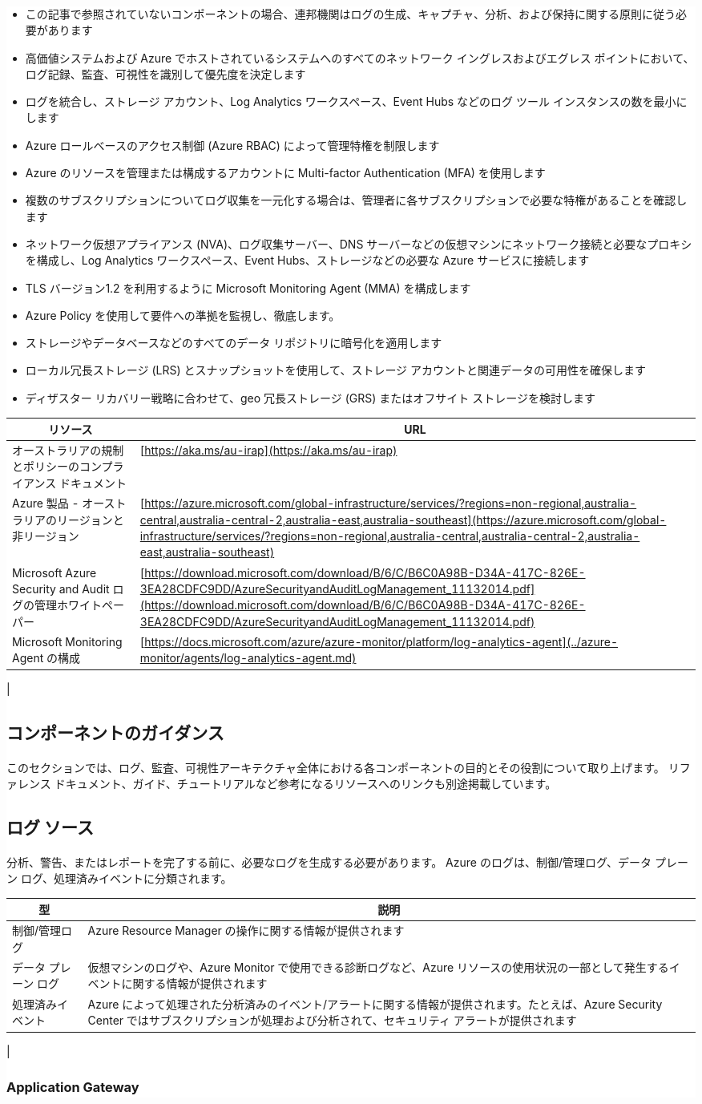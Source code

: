 * この記事で参照されていないコンポーネントの場合、連邦機関はログの生成、キャプチャ、分析、および保持に関する原則に従う必要があります

* 高価値システムおよび Azure でホストされているシステムへのすべてのネットワーク イングレスおよびエグレス ポイントにおいて、ログ記録、監査、可視性を識別して優先度を決定します

* ログを統合し、ストレージ アカウント、Log Analytics ワークスペース、Event Hubs などのログ ツール インスタンスの数を最小にします

* Azure ロールベースのアクセス制御 (Azure RBAC) によって管理特権を制限します

* Azure のリソースを管理または構成するアカウントに Multi-factor Authentication (MFA) を使用します

* 複数のサブスクリプションについてログ収集を一元化する場合は、管理者に各サブスクリプションで必要な特権があることを確認します

* ネットワーク仮想アプライアンス (NVA)、ログ収集サーバー、DNS サーバーなどの仮想マシンにネットワーク接続と必要なプロキシを構成し、Log Analytics ワークスペース、Event Hubs、ストレージなどの必要な Azure サービスに接続します

* TLS バージョン1.2 を利用するように Microsoft Monitoring Agent (MMA) を構成します

* Azure Policy を使用して要件への準拠を監視し、徹底します。

* ストレージやデータベースなどのすべてのデータ リポジトリに暗号化を適用します

* ローカル冗長ストレージ (LRS) とスナップショットを使用して、ストレージ アカウントと関連データの可用性を確保します

* ディザスター リカバリー戦略に合わせて、geo 冗長ストレージ (GRS) またはオフサイト ストレージを検討します

|リソース|URL|
|---|---|
|オーストラリアの規制とポリシーのコンプライアンス ドキュメント|[https://aka.ms/au-irap](https://aka.ms/au-irap)|
|Azure 製品 - オーストラリアのリージョンと非リージョン|[https://azure.microsoft.com/global-infrastructure/services/?regions=non-regional,australia-central,australia-central-2,australia-east,australia-southeast](https://azure.microsoft.com/global-infrastructure/services/?regions=non-regional,australia-central,australia-central-2,australia-east,australia-southeast)|
|Microsoft Azure Security and Audit ログの管理ホワイトペーパー|[https://download.microsoft.com/download/B/6/C/B6C0A98B-D34A-417C-826E-3EA28CDFC9DD/AzureSecurityandAuditLogManagement_11132014.pdf](https://download.microsoft.com/download/B/6/C/B6C0A98B-D34A-417C-826E-3EA28CDFC9DD/AzureSecurityandAuditLogManagement_11132014.pdf)|
|Microsoft Monitoring Agent の構成|[https://docs.microsoft.com/azure/azure-monitor/platform/log-analytics-agent](../azure-monitor/agents/log-analytics-agent.md)|
|

## <a name="component-guidance"></a>コンポーネントのガイダンス

このセクションでは、ログ、監査、可視性アーキテクチャ全体における各コンポーネントの目的とその役割について取り上げます。 リファレンス ドキュメント、ガイド、チュートリアルなど参考になるリソースへのリンクも別途掲載しています。

## <a name="log-sources"></a>ログ ソース

分析、警告、またはレポートを完了する前に、必要なログを生成する必要があります。 Azure のログは、制御/管理ログ、データ プレーン ログ、処理済みイベントに分類されます。

|型|説明|
|---|---|
|制御/管理ログ|Azure Resource Manager の操作に関する情報が提供されます|
|データ プレーン ログ|仮想マシンのログや、Azure Monitor で使用できる診断ログなど、Azure リソースの使用状況の一部として発生するイベントに関する情報が提供されます|
|処理済みイベント|Azure によって処理された分析済みのイベント/アラートに関する情報が提供されます。たとえば、Azure Security Center ではサブスクリプションが処理および分析されて、セキュリティ アラートが提供されます|
|

### <a name="application-gateway"></a>Application Gateway
